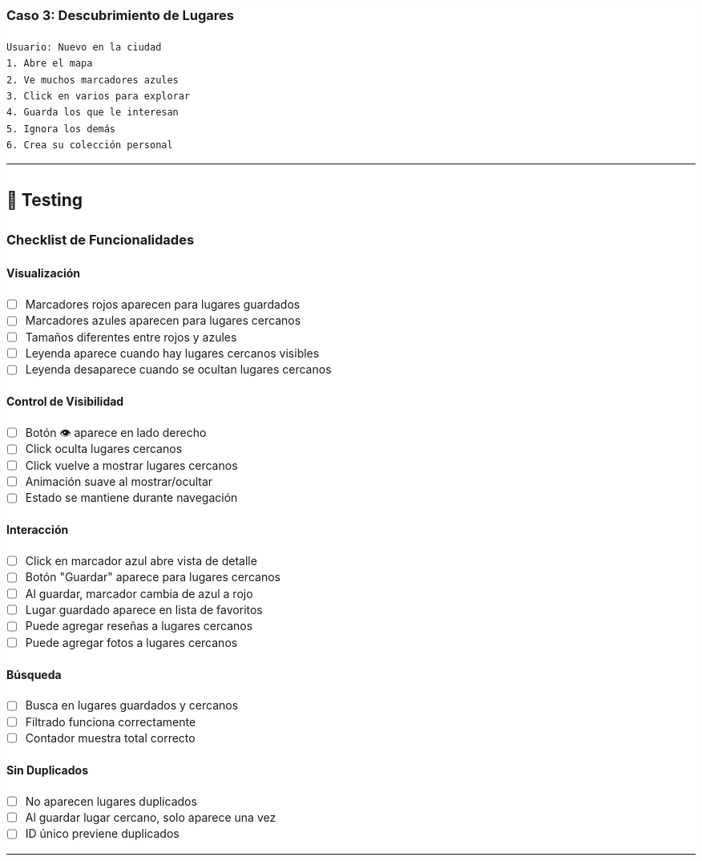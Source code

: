 ### **Caso 3: Descubrimiento de Lugares**
```
Usuario: Nuevo en la ciudad
1. Abre el mapa
2. Ve muchos marcadores azules
3. Click en varios para explorar
4. Guarda los que le interesan
5. Ignora los demás
6. Crea su colección personal
```

---

## 🧪 Testing

### **Checklist de Funcionalidades**

#### **Visualización**
- [ ] Marcadores rojos aparecen para lugares guardados
- [ ] Marcadores azules aparecen para lugares cercanos
- [ ] Tamaños diferentes entre rojos y azules
- [ ] Leyenda aparece cuando hay lugares cercanos visibles
- [ ] Leyenda desaparece cuando se ocultan lugares cercanos

#### **Control de Visibilidad**
- [ ] Botón 👁️ aparece en lado derecho
- [ ] Click oculta lugares cercanos
- [ ] Click vuelve a mostrar lugares cercanos
- [ ] Animación suave al mostrar/ocultar
- [ ] Estado se mantiene durante navegación

#### **Interacción**
- [ ] Click en marcador azul abre vista de detalle
- [ ] Botón "Guardar" aparece para lugares cercanos
- [ ] Al guardar, marcador cambia de azul a rojo
- [ ] Lugar guardado aparece en lista de favoritos
- [ ] Puede agregar reseñas a lugares cercanos
- [ ] Puede agregar fotos a lugares cercanos

#### **Búsqueda**
- [ ] Busca en lugares guardados y cercanos
- [ ] Filtrado funciona correctamente
- [ ] Contador muestra total correcto

#### **Sin Duplicados**
- [ ] No aparecen lugares duplicados
- [ ] Al guardar lugar cercano, solo aparece una vez
- [ ] ID único previene duplicados

---
